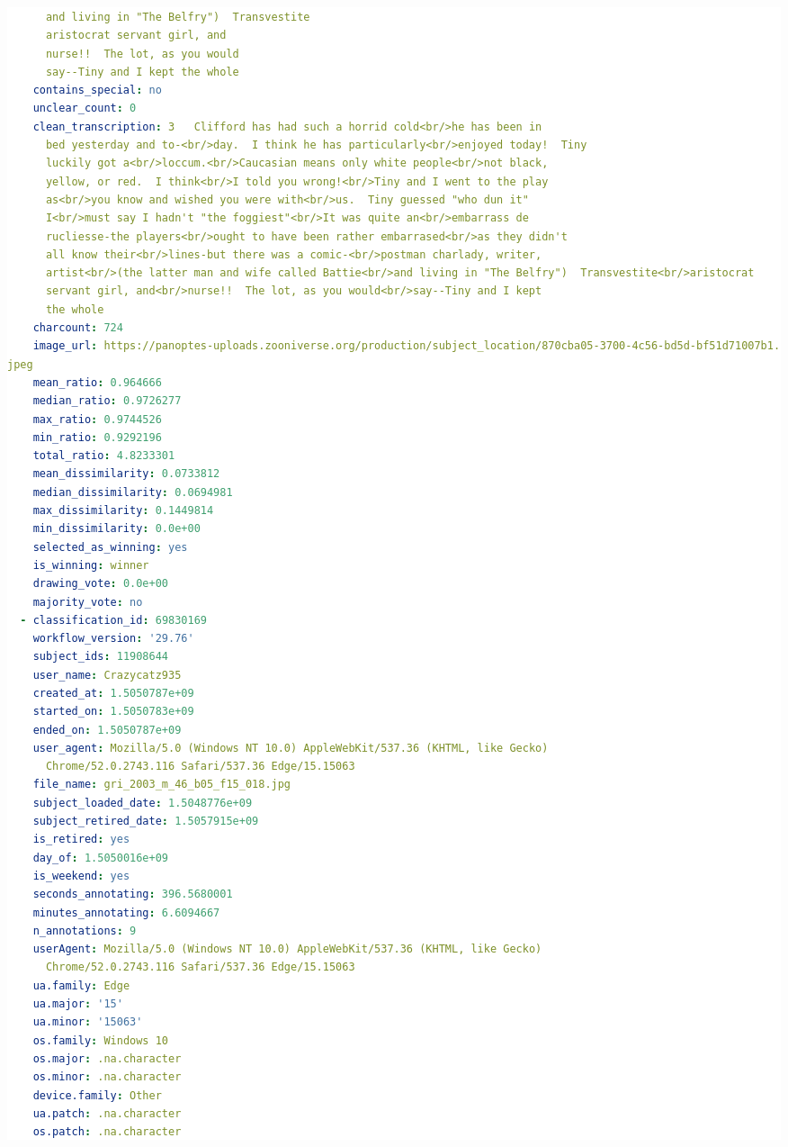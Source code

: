 ```yaml
      and living in "The Belfry")  Transvestite
      aristocrat servant girl, and
      nurse!!  The lot, as you would
      say--Tiny and I kept the whole
    contains_special: no
    unclear_count: 0
    clean_transcription: 3   Clifford has had such a horrid cold<br/>he has been in
      bed yesterday and to-<br/>day.  I think he has particularly<br/>enjoyed today!  Tiny
      luckily got a<br/>loccum.<br/>Caucasian means only white people<br/>not black,
      yellow, or red.  I think<br/>I told you wrong!<br/>Tiny and I went to the play
      as<br/>you know and wished you were with<br/>us.  Tiny guessed "who dun it"
      I<br/>must say I hadn't "the foggiest"<br/>It was quite an<br/>embarrass de
      rucliesse-the players<br/>ought to have been rather embarrased<br/>as they didn't
      all know their<br/>lines-but there was a comic-<br/>postman charlady, writer,
      artist<br/>(the latter man and wife called Battie<br/>and living in "The Belfry")  Transvestite<br/>aristocrat
      servant girl, and<br/>nurse!!  The lot, as you would<br/>say--Tiny and I kept
      the whole
    charcount: 724
    image_url: https://panoptes-uploads.zooniverse.org/production/subject_location/870cba05-3700-4c56-bd5d-bf51d71007b1.jpeg
    mean_ratio: 0.964666
    median_ratio: 0.9726277
    max_ratio: 0.9744526
    min_ratio: 0.9292196
    total_ratio: 4.8233301
    mean_dissimilarity: 0.0733812
    median_dissimilarity: 0.0694981
    max_dissimilarity: 0.1449814
    min_dissimilarity: 0.0e+00
    selected_as_winning: yes
    is_winning: winner
    drawing_vote: 0.0e+00
    majority_vote: no
  - classification_id: 69830169
    workflow_version: '29.76'
    subject_ids: 11908644
    user_name: Crazycatz935
    created_at: 1.5050787e+09
    started_on: 1.5050783e+09
    ended_on: 1.5050787e+09
    user_agent: Mozilla/5.0 (Windows NT 10.0) AppleWebKit/537.36 (KHTML, like Gecko)
      Chrome/52.0.2743.116 Safari/537.36 Edge/15.15063
    file_name: gri_2003_m_46_b05_f15_018.jpg
    subject_loaded_date: 1.5048776e+09
    subject_retired_date: 1.5057915e+09
    is_retired: yes
    day_of: 1.5050016e+09
    is_weekend: yes
    seconds_annotating: 396.5680001
    minutes_annotating: 6.6094667
    n_annotations: 9
    userAgent: Mozilla/5.0 (Windows NT 10.0) AppleWebKit/537.36 (KHTML, like Gecko)
      Chrome/52.0.2743.116 Safari/537.36 Edge/15.15063
    ua.family: Edge
    ua.major: '15'
    ua.minor: '15063'
    os.family: Windows 10
    os.major: .na.character
    os.minor: .na.character
    device.family: Other
    ua.patch: .na.character
    os.patch: .na.character
```